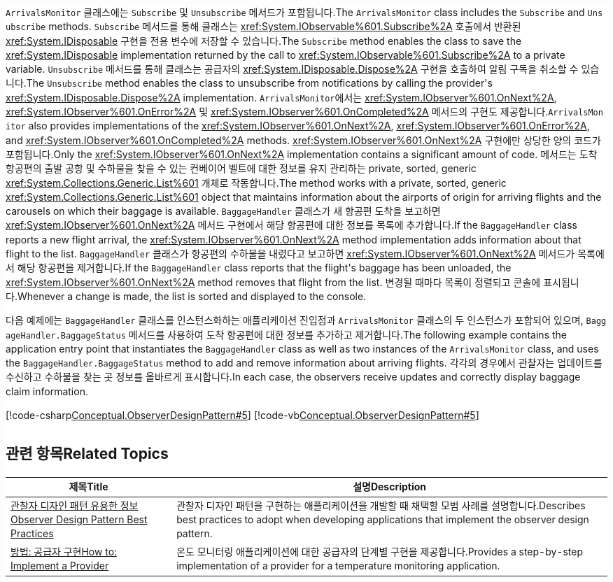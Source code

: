 <span data-ttu-id="1015b-165">`ArrivalsMonitor` 클래스에는 `Subscribe` 및 `Unsubscribe` 메서드가 포함됩니다.</span><span class="sxs-lookup"><span data-stu-id="1015b-165">The `ArrivalsMonitor` class includes the `Subscribe` and `Unsubscribe` methods.</span></span> <span data-ttu-id="1015b-166">`Subscribe` 메서드를 통해 클래스는 <xref:System.IObservable%601.Subscribe%2A> 호출에서 반환된 <xref:System.IDisposable> 구현을 전용 변수에 저장할 수 있습니다.</span><span class="sxs-lookup"><span data-stu-id="1015b-166">The `Subscribe` method enables the class to save the <xref:System.IDisposable> implementation returned by the call to <xref:System.IObservable%601.Subscribe%2A> to a private variable.</span></span> <span data-ttu-id="1015b-167">`Unsubscribe` 메서드를 통해 클래스는 공급자의 <xref:System.IDisposable.Dispose%2A> 구현을 호출하여 알림 구독을 취소할 수 있습니다.</span><span class="sxs-lookup"><span data-stu-id="1015b-167">The `Unsubscribe` method enables the class to unsubscribe from notifications by calling the provider's <xref:System.IDisposable.Dispose%2A> implementation.</span></span> <span data-ttu-id="1015b-168">`ArrivalsMonitor`에서는 <xref:System.IObserver%601.OnNext%2A>, <xref:System.IObserver%601.OnError%2A> 및 <xref:System.IObserver%601.OnCompleted%2A> 메서드의 구현도 제공합니다.</span><span class="sxs-lookup"><span data-stu-id="1015b-168">`ArrivalsMonitor` also provides implementations of the <xref:System.IObserver%601.OnNext%2A>, <xref:System.IObserver%601.OnError%2A>, and <xref:System.IObserver%601.OnCompleted%2A> methods.</span></span> <span data-ttu-id="1015b-169"><xref:System.IObserver%601.OnNext%2A> 구현에만 상당한 양의 코드가 포함됩니다.</span><span class="sxs-lookup"><span data-stu-id="1015b-169">Only the <xref:System.IObserver%601.OnNext%2A> implementation contains a significant amount of code.</span></span> <span data-ttu-id="1015b-170">메서드는 도착 항공편의 출발 공항 및 수하물을 찾을 수 있는 컨베이어 벨트에 대한 정보를 유지 관리하는 private, sorted, generic <xref:System.Collections.Generic.List%601> 개체로 작동합니다.</span><span class="sxs-lookup"><span data-stu-id="1015b-170">The method works with a private, sorted, generic <xref:System.Collections.Generic.List%601> object that maintains information about the airports of origin for arriving flights and the carousels on which their baggage is available.</span></span> <span data-ttu-id="1015b-171">`BaggageHandler` 클래스가 새 항공편 도착을 보고하면 <xref:System.IObserver%601.OnNext%2A> 메서드 구현에서 해당 항공편에 대한 정보를 목록에 추가합니다.</span><span class="sxs-lookup"><span data-stu-id="1015b-171">If the `BaggageHandler` class reports a new flight arrival, the <xref:System.IObserver%601.OnNext%2A> method implementation adds information about that flight to the list.</span></span> <span data-ttu-id="1015b-172">`BaggageHandler` 클래스가 항공편의 수하물을 내렸다고 보고하면 <xref:System.IObserver%601.OnNext%2A> 메서드가 목록에서 해당 항공편을 제거합니다.</span><span class="sxs-lookup"><span data-stu-id="1015b-172">If the `BaggageHandler` class reports that the flight's baggage has been unloaded, the <xref:System.IObserver%601.OnNext%2A> method removes that flight from the list.</span></span> <span data-ttu-id="1015b-173">변경될 때마다 목록이 정렬되고 콘솔에 표시됩니다.</span><span class="sxs-lookup"><span data-stu-id="1015b-173">Whenever a change is made, the list is sorted and displayed to the console.</span></span>

<span data-ttu-id="1015b-174">다음 예제에는 `BaggageHandler` 클래스를 인스턴스화하는 애플리케이션 진입점과 `ArrivalsMonitor` 클래스의 두 인스턴스가 포함되어 있으며, `BaggageHandler.BaggageStatus` 메서드를 사용하여 도착 항공편에 대한 정보를 추가하고 제거합니다.</span><span class="sxs-lookup"><span data-stu-id="1015b-174">The following example contains the application entry point that instantiates the `BaggageHandler` class as well as two instances of the `ArrivalsMonitor` class, and uses the `BaggageHandler.BaggageStatus` method to add and remove information about arriving flights.</span></span> <span data-ttu-id="1015b-175">각각의 경우에서 관찰자는 업데이트를 수신하고 수하물을 찾는 곳 정보를 올바르게 표시합니다.</span><span class="sxs-lookup"><span data-stu-id="1015b-175">In each case, the observers receive updates and correctly display baggage claim information.</span></span>

[!code-csharp[Conceptual.ObserverDesignPattern#5](../../../samples/snippets/csharp/VS_Snippets_CLR/conceptual.observerdesignpattern/cs/program.cs#5)]
[!code-vb[Conceptual.ObserverDesignPattern#5](../../../samples/snippets/visualbasic/VS_Snippets_CLR/conceptual.observerdesignpattern/vb/module1.vb#5)]

## <a name="related-topics"></a><span data-ttu-id="1015b-176">관련 항목</span><span class="sxs-lookup"><span data-stu-id="1015b-176">Related Topics</span></span>

|<span data-ttu-id="1015b-177">제목</span><span class="sxs-lookup"><span data-stu-id="1015b-177">Title</span></span>|<span data-ttu-id="1015b-178">설명</span><span class="sxs-lookup"><span data-stu-id="1015b-178">Description</span></span>|
|-----------|-----------------|
|[<span data-ttu-id="1015b-179">관찰자 디자인 패턴 유용한 정보</span><span class="sxs-lookup"><span data-stu-id="1015b-179">Observer Design Pattern Best Practices</span></span>](observer-design-pattern-best-practices.md)|<span data-ttu-id="1015b-180">관찰자 디자인 패턴을 구현하는 애플리케이션을 개발할 때 채택할 모범 사례를 설명합니다.</span><span class="sxs-lookup"><span data-stu-id="1015b-180">Describes best practices to adopt when developing applications that implement the observer design pattern.</span></span>|
|[<span data-ttu-id="1015b-181">방법: 공급자 구현</span><span class="sxs-lookup"><span data-stu-id="1015b-181">How to: Implement a Provider</span></span>](how-to-implement-a-provider.md)|<span data-ttu-id="1015b-182">온도 모니터링 애플리케이션에 대한 공급자의 단계별 구현을 제공합니다.</span><span class="sxs-lookup"><span data-stu-id="1015b-182">Provides a step-by-step implementation of a provider for a temperature monitoring application.</span></span>|